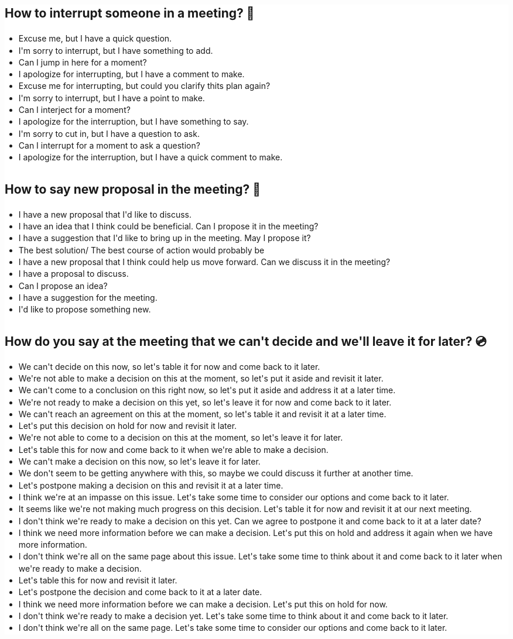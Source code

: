 ## How to interrupt someone in a meeting? :mega:

- Excuse me, but I have a quick question.
- I'm sorry to interrupt, but I have something to add.
- Can I jump in here for a moment?
- I apologize for interrupting, but I have a comment to make.
- Excuse me for interrupting, but could you clarify thits plan again?
- I'm sorry to interrupt, but I have a point to make.
- Can I interject for a moment?
- I apologize for the interruption, but I have something to say.
- I'm sorry to cut in, but I have a question to ask.
- Can I interrupt for a moment to ask a question?
- I apologize for the interruption, but I have a quick comment to make.

## How to say new proposal in the meeting? :mega:

- I have a new proposal that I'd like to discuss.
- I have an idea that I think could be beneficial. Can I propose it in the meeting?
- I have a suggestion that I'd like to bring up in the meeting. May I propose it?
- The best solution/ The best course of action would probably be
- I have a new proposal that I think could help us move forward. Can we discuss it in the meeting?
- I have a proposal to discuss.
- Can I propose an idea?
- I have a suggestion for the meeting.
- I'd like to propose something new.

## How do you say at the meeting that we can't decide and we'll leave it for later? :cd:

- We can't decide on this now, so let's table it for now and come back to it later.
- We're not able to make a decision on this at the moment, so let's put it aside and revisit it later.
- We can't come to a conclusion on this right now, so let's put it aside and address it at a later time.
- We're not ready to make a decision on this yet, so let's leave it for now and come back to it later.
- We can't reach an agreement on this at the moment, so let's table it and revisit it at a later time.
- Let's put this decision on hold for now and revisit it later.
- We're not able to come to a decision on this at the moment, so let's leave it for later.
- Let's table this for now and come back to it when we're able to make a decision.
- We can't make a decision on this now, so let's leave it for later.
- We don't seem to be getting anywhere with this, so maybe we could discuss it further at another time.
- Let's postpone making a decision on this and revisit it at a later time.
- I think we're at an impasse on this issue. Let's take some time to consider our options and come back to it later.
- It seems like we're not making much progress on this decision. Let's table it for now and revisit it at our next meeting.
- I don't think we're ready to make a decision on this yet. Can we agree to postpone it and come back to it at a later date?
- I think we need more information before we can make a decision. Let's put this on hold and address it again when we have more information.
- I don't think we're all on the same page about this issue. Let's take some time to think about it and come back to it later when we're ready to make a decision.
- Let's table this for now and revisit it later.
- Let's postpone the decision and come back to it at a later date.
- I think we need more information before we can make a decision. Let's put this on hold for now.
- I don't think we're ready to make a decision yet. Let's take some time to think about it and come back to it later.
- I don't think we're all on the same page. Let's take some time to consider our options and come back to it later.
